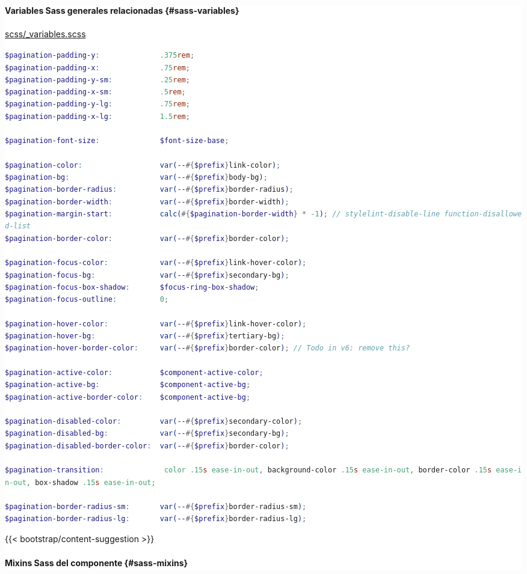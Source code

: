 #### Variables Sass generales relacionadas {#sass-variables}

<MiddleBannerFour />

[scss/_variables.scss](https://github.com/twbs/bootstrap/blob/v5.3.2/scss/_variables.scss)

```scss {filename="scss/_variables.scss"}
$pagination-padding-y:              .375rem;
$pagination-padding-x:              .75rem;
$pagination-padding-y-sm:           .25rem;
$pagination-padding-x-sm:           .5rem;
$pagination-padding-y-lg:           .75rem;
$pagination-padding-x-lg:           1.5rem;

$pagination-font-size:              $font-size-base;

$pagination-color:                  var(--#{$prefix}link-color);
$pagination-bg:                     var(--#{$prefix}body-bg);
$pagination-border-radius:          var(--#{$prefix}border-radius);
$pagination-border-width:           var(--#{$prefix}border-width);
$pagination-margin-start:           calc(#{$pagination-border-width} * -1); // stylelint-disable-line function-disallowed-list
$pagination-border-color:           var(--#{$prefix}border-color);

$pagination-focus-color:            var(--#{$prefix}link-hover-color);
$pagination-focus-bg:               var(--#{$prefix}secondary-bg);
$pagination-focus-box-shadow:       $focus-ring-box-shadow;
$pagination-focus-outline:          0;

$pagination-hover-color:            var(--#{$prefix}link-hover-color);
$pagination-hover-bg:               var(--#{$prefix}tertiary-bg);
$pagination-hover-border-color:     var(--#{$prefix}border-color); // Todo in v6: remove this?

$pagination-active-color:           $component-active-color;
$pagination-active-bg:              $component-active-bg;
$pagination-active-border-color:    $component-active-bg;

$pagination-disabled-color:         var(--#{$prefix}secondary-color);
$pagination-disabled-bg:            var(--#{$prefix}secondary-bg);
$pagination-disabled-border-color:  var(--#{$prefix}border-color);

$pagination-transition:              color .15s ease-in-out, background-color .15s ease-in-out, border-color .15s ease-in-out, box-shadow .15s ease-in-out;

$pagination-border-radius-sm:       var(--#{$prefix}border-radius-sm);
$pagination-border-radius-lg:       var(--#{$prefix}border-radius-lg);
```

{{< bootstrap/content-suggestion >}}

#### Mixins Sass del componente {#sass-mixins}
